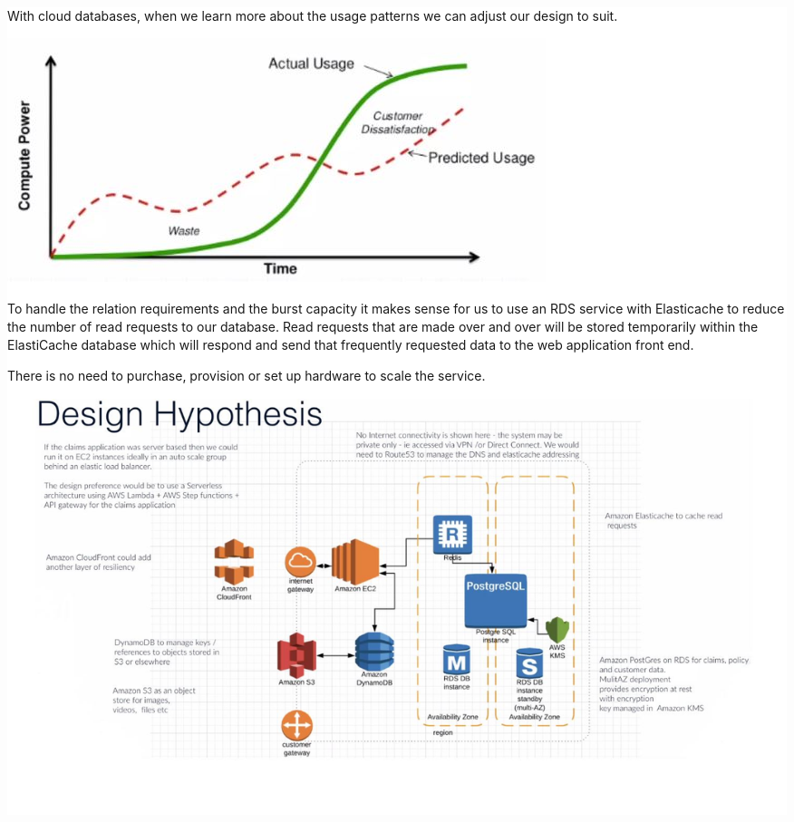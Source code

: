 With cloud databases, when we learn more about the usage patterns we can adjust our design to suit.

![Database Usage](images/database_usage.jpg)

To handle the relation requirements and the burst capacity it makes sense for us to use an RDS service with
Elasticache to reduce the number of read requests to our database. Read requests that are made over and over will be
stored temporarily within the ElastiCache database which will respond and send that frequently requested data to the
web application front end.

There is no need to purchase, provision or set up hardware to scale the service.

![Design Hypothesis](images/design_hypothesis.jpg)

